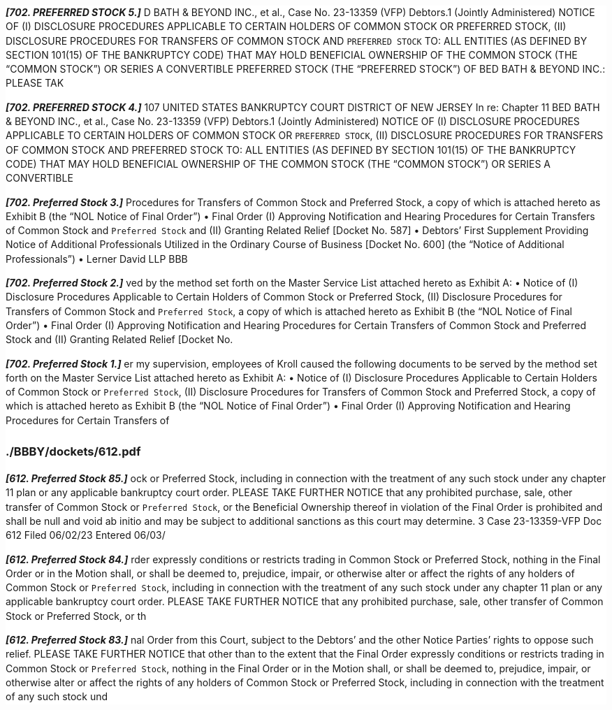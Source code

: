 ***[702. PREFERRED STOCK 5.]*** D BATH & BEYOND INC., et al., Case No. 23-13359 (VFP) Debtors.1 (Jointly Administered) NOTICE OF (I) DISCLOSURE PROCEDURES APPLICABLE TO CERTAIN HOLDERS OF COMMON STOCK OR PREFERRED STOCK, (II) DISCLOSURE PROCEDURES FOR TRANSFERS OF COMMON STOCK AND `PREFERRED STOCK` TO: ALL ENTITIES (AS DEFINED BY SECTION 101(15) OF THE BANKRUPTCY CODE) THAT MAY HOLD BENEFICIAL OWNERSHIP OF THE COMMON STOCK (THE “COMMON STOCK”) OR SERIES A CONVERTIBLE PREFERRED STOCK (THE “PREFERRED STOCK”) OF BED BATH & BEYOND INC.: PLEASE TAK

***[702. PREFERRED STOCK 4.]*** 107 UNITED STATES BANKRUPTCY COURT DISTRICT OF NEW JERSEY In re: Chapter 11 BED BATH & BEYOND INC., et al., Case No. 23-13359 (VFP) Debtors.1 (Jointly Administered) NOTICE OF (I) DISCLOSURE PROCEDURES APPLICABLE TO CERTAIN HOLDERS OF COMMON STOCK OR `PREFERRED STOCK`, (II) DISCLOSURE PROCEDURES FOR TRANSFERS OF COMMON STOCK AND PREFERRED STOCK TO: ALL ENTITIES (AS DEFINED BY SECTION 101(15) OF THE BANKRUPTCY CODE) THAT MAY HOLD BENEFICIAL OWNERSHIP OF THE COMMON STOCK (THE “COMMON STOCK”) OR SERIES A CONVERTIBLE

***[702. Preferred Stock 3.]*** Procedures for Transfers of Common Stock and Preferred Stock, a copy of which is attached hereto as Exhibit B (the “NOL Notice of Final Order”) • Final Order (I) Approving Notification and Hearing Procedures for Certain Transfers of Common Stock and `Preferred Stock` and (II) Granting Related Relief [Docket No. 587] • Debtors’ First Supplement Providing Notice of Additional Professionals Utilized in the Ordinary Course of Business [Docket No. 600] (the “Notice of Additional Professionals”) • Lerner David LLP BBB

***[702. Preferred Stock 2.]*** ved by the method set forth on the Master Service List attached hereto as Exhibit A: • Notice of (I) Disclosure Procedures Applicable to Certain Holders of Common Stock or Preferred Stock, (II) Disclosure Procedures for Transfers of Common Stock and `Preferred Stock`, a copy of which is attached hereto as Exhibit B (the “NOL Notice of Final Order”) • Final Order (I) Approving Notification and Hearing Procedures for Certain Transfers of Common Stock and Preferred Stock and (II) Granting Related Relief [Docket No.

***[702. Preferred Stock 1.]*** er my supervision, employees of Kroll caused the following documents to be served by the method set forth on the Master Service List attached hereto as Exhibit A: • Notice of (I) Disclosure Procedures Applicable to Certain Holders of Common Stock or `Preferred Stock`, (II) Disclosure Procedures for Transfers of Common Stock and Preferred Stock, a copy of which is attached hereto as Exhibit B (the “NOL Notice of Final Order”) • Final Order (I) Approving Notification and Hearing Procedures for Certain Transfers of


### ./BBBY/dockets/612.pdf
***[612. Preferred Stock 85.]*** ock or Preferred Stock, including in connection with the treatment of any such stock under any chapter 11 plan or any applicable bankruptcy court order. PLEASE TAKE FURTHER NOTICE that any prohibited purchase, sale, other transfer of Common Stock or `Preferred Stock`, or the Beneficial Ownership thereof in violation of the Final Order is prohibited and shall be null and void ab initio and may be subject to additional sanctions as this court may determine. 3 Case 23-13359-VFP Doc 612 Filed 06/02/23 Entered 06/03/

***[612. Preferred Stock 84.]*** rder expressly conditions or restricts trading in Common Stock or Preferred Stock, nothing in the Final Order or in the Motion shall, or shall be deemed to, prejudice, impair, or otherwise alter or affect the rights of any holders of Common Stock or `Preferred Stock`, including in connection with the treatment of any such stock under any chapter 11 plan or any applicable bankruptcy court order. PLEASE TAKE FURTHER NOTICE that any prohibited purchase, sale, other transfer of Common Stock or Preferred Stock, or th

***[612. Preferred Stock 83.]*** nal Order from this Court, subject to the Debtors’ and the other Notice Parties’ rights to oppose such relief. PLEASE TAKE FURTHER NOTICE that other than to the extent that the Final Order expressly conditions or restricts trading in Common Stock or `Preferred Stock`, nothing in the Final Order or in the Motion shall, or shall be deemed to, prejudice, impair, or otherwise alter or affect the rights of any holders of Common Stock or Preferred Stock, including in connection with the treatment of any such stock und
